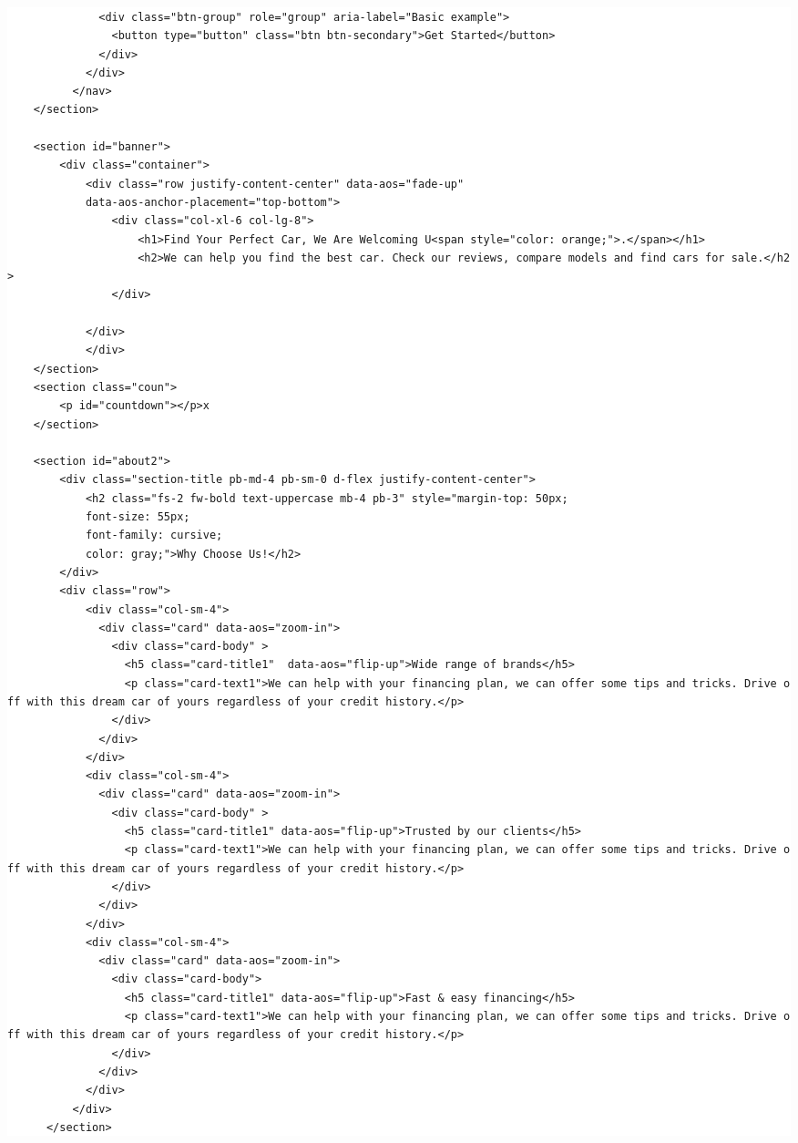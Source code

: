                   <div class="btn-group" role="group" aria-label="Basic example">
                    <button type="button" class="btn btn-secondary">Get Started</button>
                  </div>
                </div>
              </nav>
        </section>

        <section id="banner">
            <div class="container">
                <div class="row justify-content-center" data-aos="fade-up"
                data-aos-anchor-placement="top-bottom">
                    <div class="col-xl-6 col-lg-8">
                        <h1>Find Your Perfect Car, We Are Welcoming U<span style="color: orange;">.</span></h1>
                        <h2>We can help you find the best car. Check our reviews, compare models and find cars for sale.</h2>
                    </div>
                      
                </div>
                </div>
        </section>
        <section class="coun">
            <p id="countdown"></p>x
        </section>

        <section id="about2">
            <div class="section-title pb-md-4 pb-sm-0 d-flex justify-content-center">
                <h2 class="fs-2 fw-bold text-uppercase mb-4 pb-3" style="margin-top: 50px;
                font-size: 55px;
                font-family: cursive;
                color: gray;">Why Choose Us!</h2>
            </div>
            <div class="row">
                <div class="col-sm-4">
                  <div class="card" data-aos="zoom-in">
                    <div class="card-body" >
                      <h5 class="card-title1"  data-aos="flip-up">Wide range of brands</h5>
                      <p class="card-text1">We can help with your financing plan, we can offer some tips and tricks. Drive off with this dream car of yours regardless of your credit history.</p>
                    </div>
                  </div>
                </div>
                <div class="col-sm-4">
                  <div class="card" data-aos="zoom-in">
                    <div class="card-body" >
                      <h5 class="card-title1" data-aos="flip-up">Trusted by our clients</h5>
                      <p class="card-text1">We can help with your financing plan, we can offer some tips and tricks. Drive off with this dream car of yours regardless of your credit history.</p>
                    </div>
                  </div>
                </div>
                <div class="col-sm-4">
                  <div class="card" data-aos="zoom-in">
                    <div class="card-body">
                      <h5 class="card-title1" data-aos="flip-up">Fast & easy financing</h5>
                      <p class="card-text1">We can help with your financing plan, we can offer some tips and tricks. Drive off with this dream car of yours regardless of your credit history.</p>
                    </div>
                  </div>
                </div>
              </div>
          </section>
